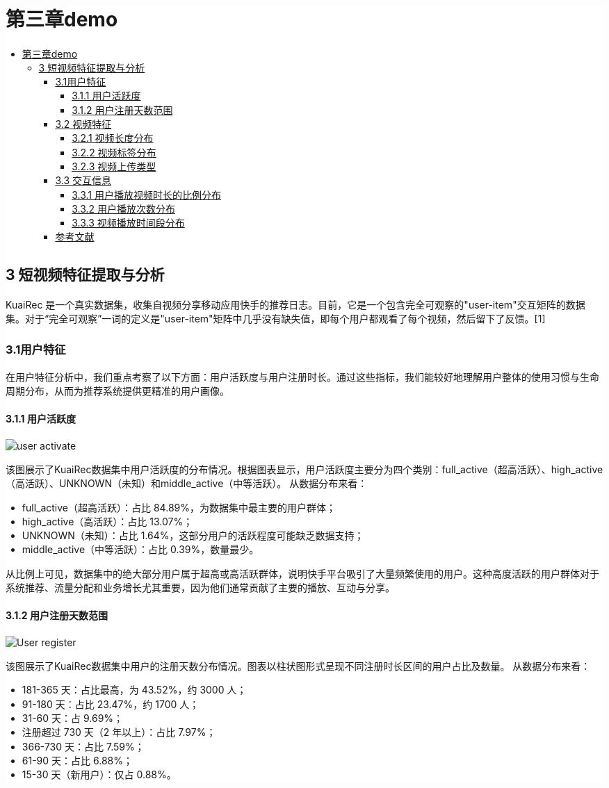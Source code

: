 # 第三章demo

- [第三章demo](#第三章demo)
  - [3 短视频特征提取与分析](#3-短视频特征提取与分析)
    - [3.1用户特征](#31用户特征)
      - [3.1.1 用户活跃度](#311-用户活跃度)
      - [3.1.2 用户注册天数范围](#312-用户注册天数范围)
    - [3.2 视频特征](#32-视频特征)
      - [3.2.1 视频长度分布](#321-视频长度分布)
      - [3.2.2 视频标签分布](#322-视频标签分布)
      - [3.2.3 视频上传类型](#323-视频上传类型)
    - [3.3 交互信息](#33-交互信息)
      - [3.3.1 用户播放视频时长的比例分布](#331-用户播放视频时长的比例分布)
      - [3.3.2 用户播放次数分布](#332-用户播放次数分布)
      - [3.3.3 视频播放时间段分布](#333-视频播放时间段分布)
    - [参考文献](#参考文献)

## 3 短视频特征提取与分析

KuaiRec 是一个真实数据集，收集自视频分享移动应用快手的推荐日志。目前，它是一个包含完全可观察的"user-item"交互矩阵的数据集。对于“完全可观察”一词的定义是"user-item"矩阵中几乎没有缺失值，即每个用户都观看了每个视频，然后留下了反馈。[1]

### 3.1用户特征

在用户特征分析中，我们重点考察了以下方面：用户活跃度与用户注册时长。通过这些指标，我们能较好地理解用户整体的使用习惯与生命周期分布，从而为推荐系统提供更精准的用户画像。

#### 3.1.1 用户活跃度

![user activate](./images/User%20activity%20degree.png)

该图展示了KuaiRec数据集中用户活跃度的分布情况。根据图表显示，用户活跃度主要分为四个类别：full_active（超高活跃）、high_active（高活跃）、UNKNOWN（未知）和middle_active（中等活跃）。
从数据分布来看：

- full_active（超高活跃）：占比 84.89%，为数据集中最主要的用户群体；
- high_active（高活跃）：占比 13.07%；
- UNKNOWN（未知）：占比 1.64%，这部分用户的活跃程度可能缺乏数据支持；
- middle_active（中等活跃）：占比 0.39%，数量最少。

从比例上可见，数据集中的绝大部分用户属于超高或高活跃群体，说明快手平台吸引了大量频繁使用的用户。这种高度活跃的用户群体对于系统推荐、流量分配和业务增长尤其重要，因为他们通常贡献了主要的播放、互动与分享。

#### 3.1.2 用户注册天数范围

![User register](./images/User%20register%20time.png)

该图展示了KuaiRec数据集中用户的注册天数分布情况。图表以柱状图形式呈现不同注册时长区间的用户占比及数量。
从数据分布来看：

- 181-365 天：占比最高，为 43.52%，约 3000 人；
- 91-180 天：占比 23.47%，约 1700 人；
- 31-60 天：占 9.69%；
- 注册超过 730 天（2 年以上）：占比 7.97%；
- 366-730 天：占比 7.59%；
- 61-90 天：占比 6.88%；
- 15-30 天（新用户）：仅占 0.88%。
